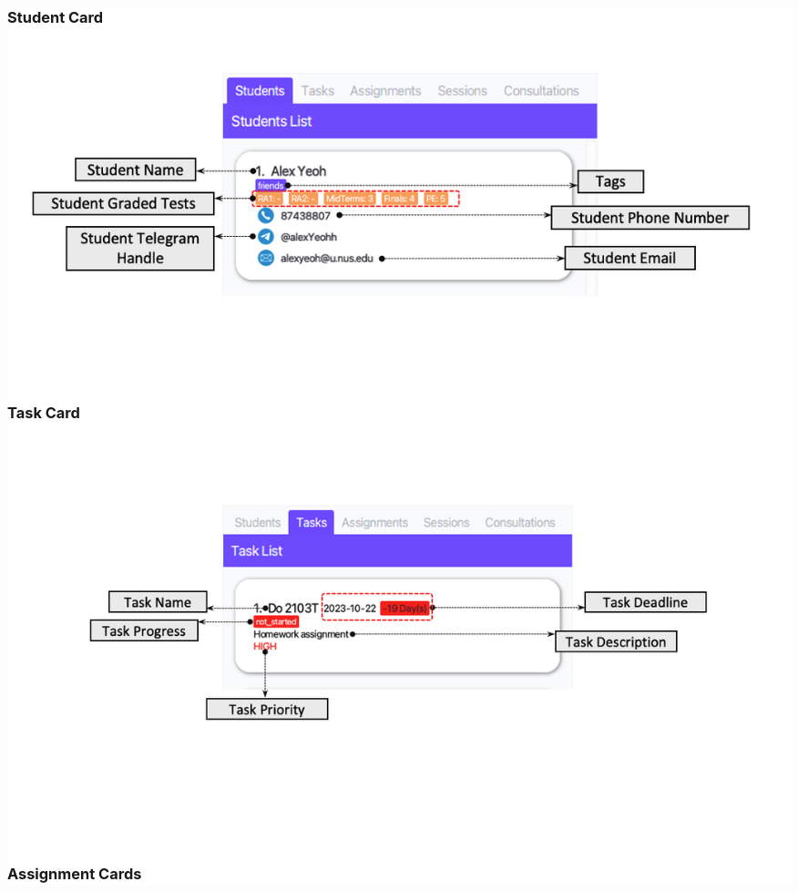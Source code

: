 ### Student Card
![Student Card with Annotations](images/StudentCardAnnotated.png)

<br>
<br>

### Task Card
![Task Card with Annotations](images/TaskCardAnnotated.png)

<br>
<br>

### Assignment Cards